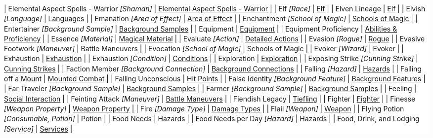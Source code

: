| Elemental Aspect Spells - Warrior *[Shaman]* | [Elemental Aspect Spells - Warrior](https://lolindhir.github.io/PnP/rules/classes/shaman/shaman_spells_warrior) |
| Elf *[Race]* | [Elf](https://lolindhir.github.io/PnP/rules/races/elf) |
| Elven Lineage | [Elf](https://lolindhir.github.io/PnP/rules/races/elf) |
| Elvish *[Language]* | [Languages](https://lolindhir.github.io/PnP/rules/glossary/languages) |
| Emanation *[Area of Effect]* | [Area of Effect](https://lolindhir.github.io/PnP/rules/glossary/aoe) |
| Enchantment *[School of Magic]* | [Schools of Magic](https://lolindhir.github.io/PnP/rules/glossary/magic_schools) |
| Entertainer *[Background Sample]* | [Background Samples](https://lolindhir.github.io/PnP/rules/creation/character_creation/backgrounds/backgrounds_samples) |
| Equipment | [Equipment](https://lolindhir.github.io/PnP/rules/equipment) |
| Equipment Proficiency | [Abilities & Proficiency](https://lolindhir.github.io/PnP/rules/general/abilities_proficiency) |
| Essence *[Material]* | [Magical Material](https://lolindhir.github.io/PnP/rules/crafting/crafting_materials/materials_components) |
| Evaluate *[Action]* | [Detailed Actions](https://lolindhir.github.io/PnP/rules/general/d20tests_actions/actions/actions_detailed) |
| Evasion *[Rogue]* | [Rogue](https://lolindhir.github.io/PnP/rules/classes/rogue) |
| Evasive Footwork *[Maneuver]* | [Battle Maneuvers](https://lolindhir.github.io/PnP/rules/classes/fighter/maneuvers) |
| Evocation *[School of Magic]* | [Schools of Magic](https://lolindhir.github.io/PnP/rules/glossary/magic_schools) |
| Evoker *[Wizard]* | [Evoker](https://lolindhir.github.io/PnP/rules/classes/wizard/evoker) |
| Exhaustion | [Exhaustion](https://lolindhir.github.io/PnP/rules/general/damage_healing/exhaustion) |
| Exhaustion *[Condition]* | [Conditions](https://lolindhir.github.io/PnP/rules/glossary/condition_details) |
| Exploration | [Exploration](https://lolindhir.github.io/PnP/rules/general/pillars/exploration) |
| Exposing Strike *[Cunning Strike]* | [Cunning Strikes](https://lolindhir.github.io/PnP/rules/classes/rogue/cunning_strikes) |
| Faction Member *[Background Connection]* | [Background Connections](https://lolindhir.github.io/PnP/rules/creation/character_creation/backgrounds/backgrounds_connections) |
| Falling *[Hazard]* | [Hazards](https://lolindhir.github.io/PnP/rules/glossary/hazards) |
| Falling off a Mount | [Mounted Combat](https://lolindhir.github.io/PnP/rules/general/pillars/combat/combat_mounted) |
| Falling Unconscious | [Hit Points](https://lolindhir.github.io/PnP/rules/general/damage_healing/hitpoints) |
| False Identity *[Background Feature]* | [Background Features](https://lolindhir.github.io/PnP/rules/creation/character_creation/backgrounds/backgrounds_features) |
| Far Traveler *[Background Sample]* | [Background Samples](https://lolindhir.github.io/PnP/rules/creation/character_creation/backgrounds/backgrounds_samples) |
| Farmer *[Background Sample]* | [Background Samples](https://lolindhir.github.io/PnP/rules/creation/character_creation/backgrounds/backgrounds_samples) |
| Feeling | [Social Interaction](https://lolindhir.github.io/PnP/rules/general/pillars/social) |
| Feinting Attack *[Maneuver]* | [Battle Maneuvers](https://lolindhir.github.io/PnP/rules/classes/fighter/maneuvers) |
| Fiendish Legacy | [Tiefling](https://lolindhir.github.io/PnP/rules/races/tiefling) |
| Fighter | [Fighter](https://lolindhir.github.io/PnP/rules/classes/fighter) |
| Finesse *[Weapon Property]* | [Weapon Property](https://lolindhir.github.io/PnP/rules/equipment/weapons/weapons_properties) |
| Fire *[Damage Type]* | [Damage Types](https://lolindhir.github.io/PnP/rules/glossary/damage_types) |
| Flail *[Weapon]* | [Weapon](https://lolindhir.github.io/PnP/rules/equipment/weapons) |
| Flying Potion *[Consumable, Potion]* | [Potion](https://lolindhir.github.io/PnP/rules/equipment/potions) |
| Food Needs | [Hazards](https://lolindhir.github.io/PnP/rules/glossary/hazards) |
| Food Needs per Day *[Hazard]* | [Hazards](https://lolindhir.github.io/PnP/rules/glossary/hazards) |
| Food, Drink, and Lodging *[Service]* | [Services](https://lolindhir.github.io/PnP/rules/glossary/services) |